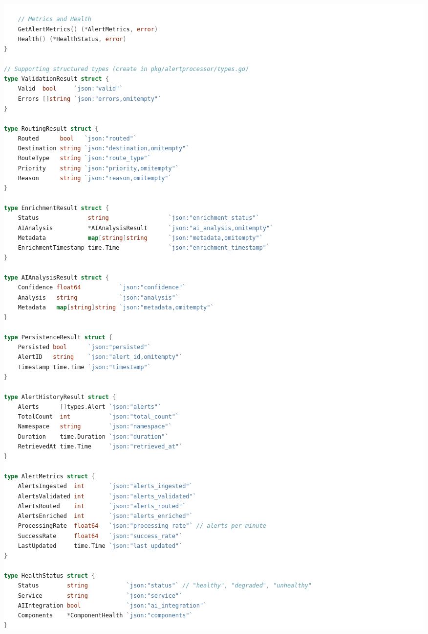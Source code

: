 ```go

    // Metrics and Health
    GetAlertMetrics() (*AlertMetrics, error)
    Health() (*HealthStatus, error)
}

// Supporting structured types (create in pkg/alertprocessor/types.go)
type ValidationResult struct {
    Valid  bool     `json:"valid"`
    Errors []string `json:"errors,omitempty"`
}

type RoutingResult struct {
    Routed      bool   `json:"routed"`
    Destination string `json:"destination,omitempty"`
    RouteType   string `json:"route_type"`
    Priority    string `json:"priority,omitempty"`
    Reason      string `json:"reason,omitempty"`
}

type EnrichmentResult struct {
    Status              string                 `json:"enrichment_status"`
    AIAnalysis          *AIAnalysisResult      `json:"ai_analysis,omitempty"`
    Metadata            map[string]string      `json:"metadata,omitempty"`
    EnrichmentTimestamp time.Time              `json:"enrichment_timestamp"`
}

type AIAnalysisResult struct {
    Confidence float64           `json:"confidence"`
    Analysis   string            `json:"analysis"`
    Metadata   map[string]string `json:"metadata,omitempty"`
}

type PersistenceResult struct {
    Persisted bool      `json:"persisted"`
    AlertID   string    `json:"alert_id,omitempty"`
    Timestamp time.Time `json:"timestamp"`
}

type AlertHistoryResult struct {
    Alerts      []types.Alert `json:"alerts"`
    TotalCount  int           `json:"total_count"`
    Namespace   string        `json:"namespace"`
    Duration    time.Duration `json:"duration"`
    RetrievedAt time.Time     `json:"retrieved_at"`
}

type AlertMetrics struct {
    AlertsIngested  int       `json:"alerts_ingested"`
    AlertsValidated int       `json:"alerts_validated"`
    AlertsRouted    int       `json:"alerts_routed"`
    AlertsEnriched  int       `json:"alerts_enriched"`
    ProcessingRate  float64   `json:"processing_rate"` // alerts per minute
    SuccessRate     float64   `json:"success_rate"`
    LastUpdated     time.Time `json:"last_updated"`
}

type HealthStatus struct {
    Status        string           `json:"status"` // "healthy", "degraded", "unhealthy"
    Service       string           `json:"service"`
    AIIntegration bool             `json:"ai_integration"`
    Components    *ComponentHealth `json:"components"`
}
```